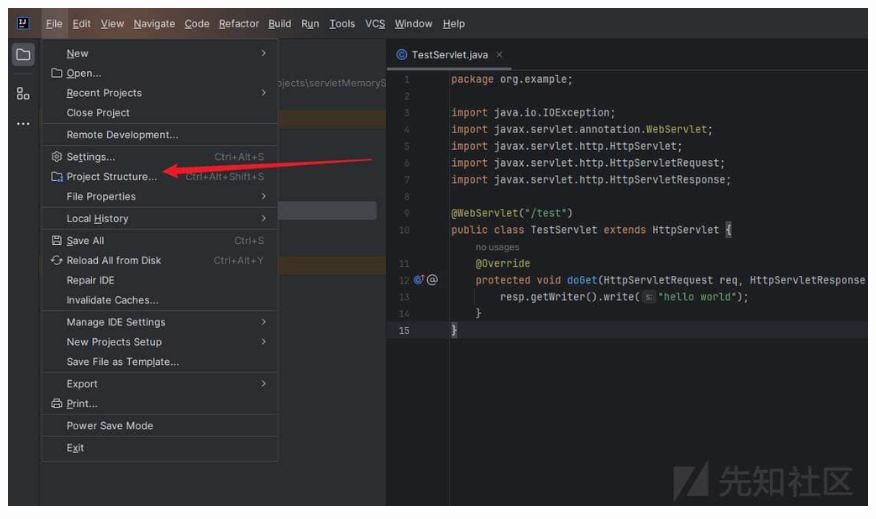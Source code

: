 [![](assets/1708482749-b2cde8dc32af95cfabb653b46e009f07.jpeg)](https://xzfile.aliyuncs.com/media/upload/picture/20240211001829-070f37d8-c830-1.jpeg)
